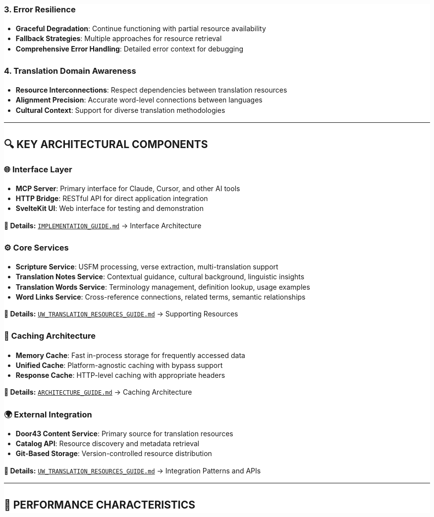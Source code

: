 ### **3. Error Resilience**

- **Graceful Degradation**: Continue functioning with partial resource availability
- **Fallback Strategies**: Multiple approaches for resource retrieval
- **Comprehensive Error Handling**: Detailed error context for debugging

### **4. Translation Domain Awareness**

- **Resource Interconnections**: Respect dependencies between translation resources
- **Alignment Precision**: Accurate word-level connections between languages
- **Cultural Context**: Support for diverse translation methodologies

---

## 🔍 **KEY ARCHITECTURAL COMPONENTS**

### **🌐 Interface Layer**

- **MCP Server**: Primary interface for Claude, Cursor, and other AI tools
- **HTTP Bridge**: RESTful API for direct application integration
- **SvelteKit UI**: Web interface for testing and demonstration

**📖 Details:** [`IMPLEMENTATION_GUIDE.md`](docs/IMPLEMENTATION_GUIDE.md) → Interface Architecture

### **⚙️ Core Services**

- **Scripture Service**: USFM processing, verse extraction, multi-translation support
- **Translation Notes Service**: Contextual guidance, cultural background, linguistic insights
- **Translation Words Service**: Terminology management, definition lookup, usage examples
- **Word Links Service**: Cross-reference connections, related terms, semantic relationships

**📖 Details:** [`UW_TRANSLATION_RESOURCES_GUIDE.md`](docs/UW_TRANSLATION_RESOURCES_GUIDE.md) → Supporting Resources

### **💾 Caching Architecture**

- **Memory Cache**: Fast in-process storage for frequently accessed data
- **Unified Cache**: Platform-agnostic caching with bypass support
- **Response Cache**: HTTP-level caching with appropriate headers

**📖 Details:** [`ARCHITECTURE_GUIDE.md`](docs/ARCHITECTURE_GUIDE.md) → Caching Architecture

### **🌍 External Integration**

- **Door43 Content Service**: Primary source for translation resources
- **Catalog API**: Resource discovery and metadata retrieval
- **Git-Based Storage**: Version-controlled resource distribution

**📖 Details:** [`UW_TRANSLATION_RESOURCES_GUIDE.md`](docs/UW_TRANSLATION_RESOURCES_GUIDE.md) → Integration Patterns and APIs

---

## 🚀 **PERFORMANCE CHARACTERISTICS**
